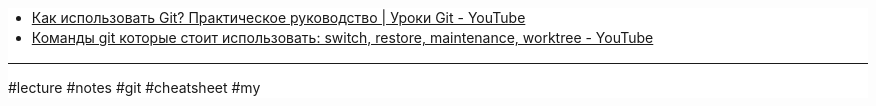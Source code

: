 
- [Как использовать Git? Практическое руководство | Уроки Git - YouTube](https://www.youtube.com/watch?v=Sj5jdTxmfKg)
- [Команды git которые стоит использовать: switch, restore, maintenance, worktree - YouTube](https://www.youtube.com/watch?v=Q4fGRm0EUP4)

---

#lecture #notes #git #cheatsheet #my
